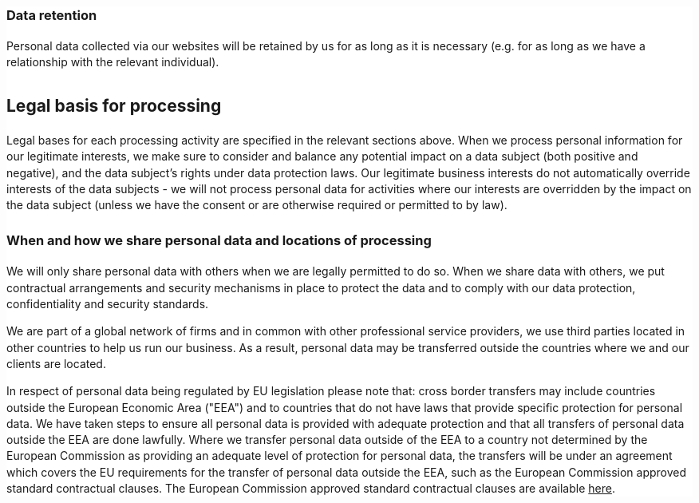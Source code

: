 ### Data retention

Personal data collected via our websites will be retained by us for as long as it is necessary (e.g. for as long as we
have a relationship with the relevant individual).

[//]: # (## Recruitment applicants)

[//]: # ()
[//]: # (When applying online for a role at ScalHive via the ScalHive careers website, applicants should refer to the)

[//]: # (information made available when applying for a job for details about why and how personal data is collected and)

[//]: # (processed.)

[//]: # ()
[//]: # (For more detail about our recruitment processes, please visit our [career page]&#40;{{< ref "/Careers" >}}&#41;.)

## Legal basis for processing

Legal bases for each processing activity are specified in the relevant sections above. When we process  personal
information for our legitimate interests, we make sure to consider and balance any potential impact on a data subject
(both positive and negative), and the data subject’s rights under data protection laws. Our legitimate business
interests do not automatically override interests of the data subjects - we will not process personal data for
activities where our interests are overridden by the impact on the data subject  (unless we have the consent or are
otherwise required or permitted to by law).

### When and how we share personal data and locations of processing

We will only share personal data with others when we are legally permitted to do so.  When we share data with others,
we put contractual arrangements and security mechanisms in place to protect the data and to comply with our data
protection, confidentiality and security standards.

We are part of a global network of firms and in common with other professional service providers, we use third parties
located in other countries to help us run our business.  As a result, personal data may be transferred outside the
countries where we and our clients are located.

In respect of personal data being regulated by EU legislation please note that: cross border transfers may include
countries outside the European Economic Area ("EEA") and to countries that do not have laws that provide specific
protection for personal data.   We have taken steps to ensure all personal data is provided with adequate protection
and that all transfers of personal data outside the EEA are done lawfully.  Where we transfer personal data outside
of the EEA to a country not determined by the European Commission as providing an adequate level of protection for
personal data, the transfers will be under an agreement which covers the EU requirements for the transfer of personal
data outside the EEA, such as the European Commission approved standard contractual clauses.  The European Commission
approved standard contractual clauses are available
[here](https://commission.europa.eu/law/law-topic/data-protection/international-dimension-data-protection/standard-contractual-clauses-scc_en).
